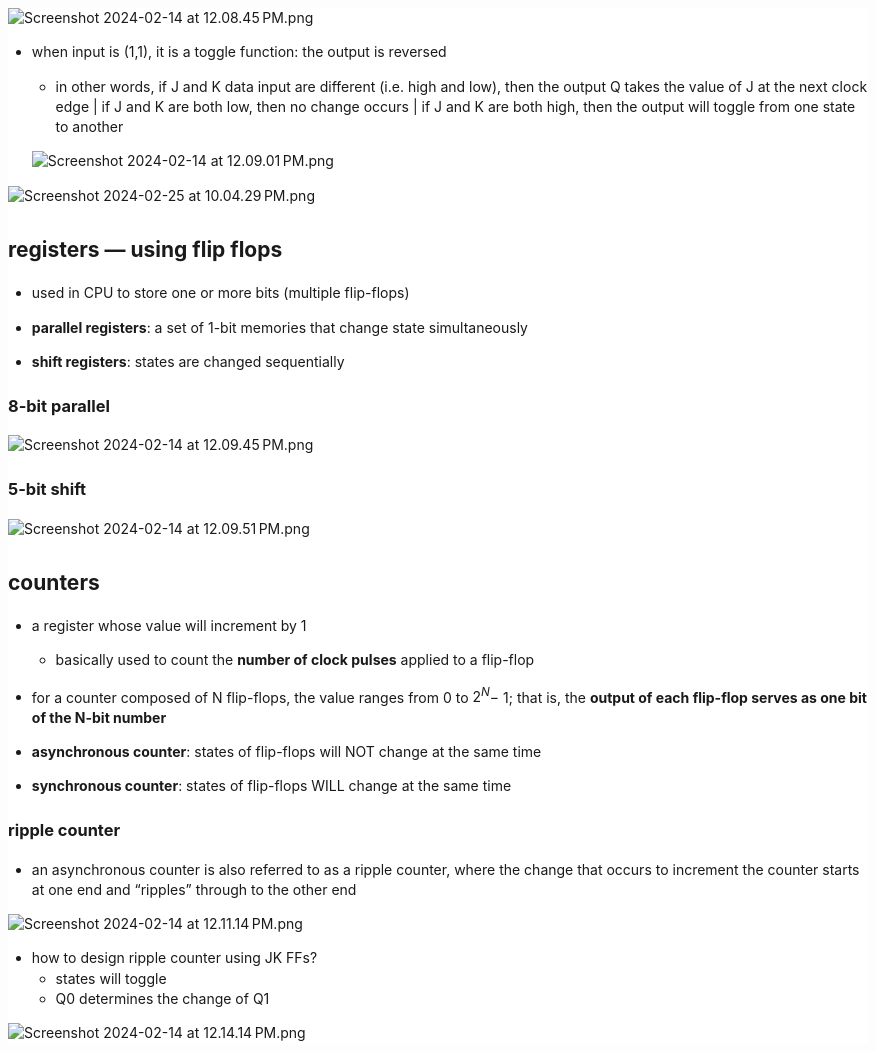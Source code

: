 ![Screenshot 2024-02-14 at 12.08.45 PM.png](lecture%205%20deafc8d671874f54aff74494766b7cbe/Screenshot_2024-02-14_at_12.08.45_PM.png)

- when input is (1,1), it is a toggle function: the output is reversed
    - in other words, if J and K data input are different (i.e. high and low), then the output Q takes the value of J at the next clock edge | if J and K are both low, then no change occurs | if J and K are both high, then the output will toggle from one state to another
    
    ![Screenshot 2024-02-14 at 12.09.01 PM.png](lecture%205%20deafc8d671874f54aff74494766b7cbe/Screenshot_2024-02-14_at_12.09.01_PM.png)
    

![Screenshot 2024-02-25 at 10.04.29 PM.png](lecture%205%20deafc8d671874f54aff74494766b7cbe/Screenshot_2024-02-25_at_10.04.29_PM.png)

## registers — using flip flops

- used in CPU to store one or more bits (multiple flip-flops)

- **parallel registers**: a set of 1-bit memories that change state simultaneously

- **shift registers**: states are changed sequentially

### 8-bit parallel

![Screenshot 2024-02-14 at 12.09.45 PM.png](lecture%205%20deafc8d671874f54aff74494766b7cbe/Screenshot_2024-02-14_at_12.09.45_PM.png)

### 5-bit shift

![Screenshot 2024-02-14 at 12.09.51 PM.png](lecture%205%20deafc8d671874f54aff74494766b7cbe/Screenshot_2024-02-14_at_12.09.51_PM.png)

## counters

- a register whose value will increment by 1
    - basically used to count the **number of clock pulses** applied to a flip-flop
- for a counter composed of N flip-flops, the value ranges from 0 to $2^N−$ 1; that is, the **output of each flip-flop serves as one bit of the N-bit number**

- **asynchronous counter**: states of flip-flops will NOT change at the same time

- **synchronous counter**: states of flip-flops WILL change at the same time

### ripple counter

- an asynchronous counter is also referred to as a ripple counter, where the change that occurs to increment the counter starts at one end and “ripples” through to the other end

![Screenshot 2024-02-14 at 12.11.14 PM.png](lecture%205%20deafc8d671874f54aff74494766b7cbe/Screenshot_2024-02-14_at_12.11.14_PM.png)

- how to design ripple counter using JK FFs?
    - states will toggle
    - Q0 determines the change of Q1

![Screenshot 2024-02-14 at 12.14.14 PM.png](lecture%205%20deafc8d671874f54aff74494766b7cbe/Screenshot_2024-02-14_at_12.14.14_PM.png)
